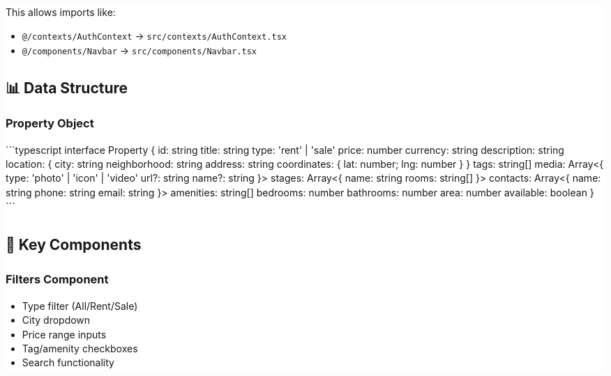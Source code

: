 This allows imports like:
- `@/contexts/AuthContext` → `src/contexts/AuthContext.tsx`
- `@/components/Navbar` → `src/components/Navbar.tsx`

## 📊 Data Structure

### Property Object
\`\`\`typescript
interface Property {
  id: string
  title: string
  type: 'rent' | 'sale'
  price: number
  currency: string
  description: string
  location: {
    city: string
    neighborhood: string
    address: string
    coordinates: { lat: number; lng: number }
  }
  tags: string[]
  media: Array<{
    type: 'photo' | 'icon' | 'video'
    url?: string
    name?: string
  }>
  stages: Array<{
    name: string
    rooms: string[]
  }>
  contacts: Array<{
    name: string
    phone: string
    email: string
  }>
  amenities: string[]
  bedrooms: number
  bathrooms: number
  area: number
  available: boolean
}
\`\`\`

## 🎨 Key Components

### Filters Component
- Type filter (All/Rent/Sale)
- City dropdown
- Price range inputs
- Tag/amenity checkboxes
- Search functionality
